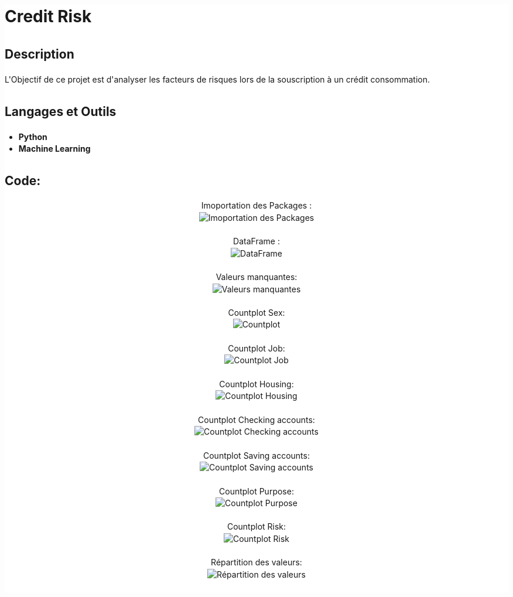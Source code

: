 <h1>Credit Risk</h1>

<h2>Description</h2>
L'Objectif de ce projet est d'analyser les facteurs de risques lors de la souscription à un crédit consommation.  
<br />

<h2>Langages et Outils</h2>

- <b>Python</b> 
- <b>Machine Learning</b>

<h2>Code:</h2>

<p align="center">
Imoportation des Packages : <br/>
<img src="https://i.imgur.com/qCmgRJf.png" height="80%" width="80%" alt="Imoportation des Packages"/>
<br />
<br />
DataFrame :  <br/>
<img src="https://i.imgur.com/XSGhPJ5.png" height="80%" width="80%" alt="DataFrame"/>
<br />
<br />
Valeurs manquantes: <br/>
<img src="https://i.imgur.com/HpxTMsb.png" height="80%" width="80%" alt="Valeurs manquantes"/>
<br />
<br />
Countplot Sex:  <br/>
<img src="https://i.imgur.com/CKI2s7a.png" height="80%" width="80%" alt="Countplot"/>
<br />
<br />
Countplot Job:  <br/>
<img src="https://i.imgur.com/NVpgPvW.png" height="80%" width="80%" alt="Countplot Job"/>
<br />
<br />
Countplot Housing:  <br/>
<img src="https://i.imgur.com/BtahPOg.png" height="80%" width="80%" alt="Countplot Housing"/>
<br />
<br />
Countplot Checking accounts:  <br/>
<img src="https://i.imgur.com/Js5LBpf.png" height="80%" width="80%" alt="Countplot Checking accounts"/>
<br />
<br />
Countplot Saving accounts:  <br/>
<img src="https://i.imgur.com/KrilKck.png" height="80%" width="80%" alt="Countplot Saving accounts"/>
<br />
<br />
Countplot Purpose:  <br/>
<img src="https://i.imgur.com/VoHiNy2.png" height="80%" width="80%" alt="Countplot Purpose"/>
<br />
<br />
Countplot Risk:  <br/>
<img src="https://i.imgur.com/gZucJmk.png" height="80%" width="80%" alt="Countplot Risk"/>
<br />
<br />
Répartition des valeurs:  <br/>
<img src="https://i.imgur.com/EUFbfJM.png" height="80%" width="80%" alt="Répartition des valeurs"/>
<br />
<br />